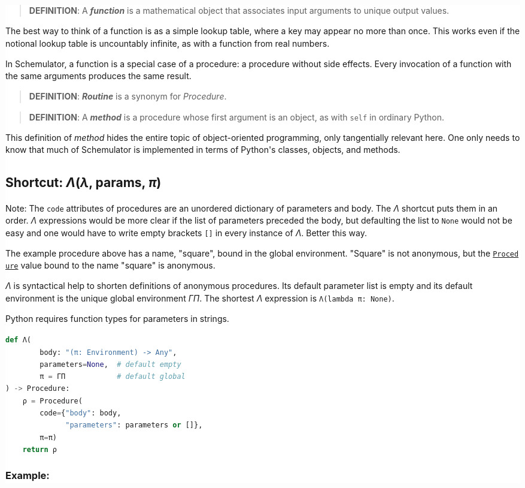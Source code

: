 
> __DEFINITION__: A ___function___ is a mathematical object that associates input arguments to unique output values.


The best way to think of a function is as a simple lookup table, where a key may appear no more than once. This works even if the notional lookup table is uncountably infinite, as with a function from real numbers.


In Schemulator, a function is a special case of a procedure: a procedure without side effects. Every invocation of a function with the same arguments produces the same result.


> __DEFINITION__: ___Routine___ is a synonym for _Procedure_.


> __DEFINITION__: A ___method___ is a procedure whose first argument is an object, as with `self` in ordinary Python.


This definition of _method_ hides the entire topic of object-oriented programming, only tangentially relevant here. One only needs to know that much of Schemulator is implemented in terms of Python's classes, objects, and methods.


## Shortcut: $\Lambda$($\lambda$, params, $\pi$)


Note: The `code` attributes of procedures are an unordered dictionary of parameters and body. The $\Lambda$ shortcut puts them in an order. $\Lambda$ expressions would be more clear if the list of parameters preceded the body, but defaulting the list to `None` would not be easy and one would have to write empty brackets `[]` in every instance of $\Lambda$. Better this way.


The example procedure above has a name, "square", bound in the global environment. "Square" is not anonymous, but the [`Procedure`](#procedure) value bound to the name "square" is anonymous.


$\Lambda$ is syntactical help to shorten definitions of anonymous procedures. Its default parameter list is empty and its default environment is the unique global environment $\Gamma{}\Pi$. The shortest $\Lambda$ expression is `Λ(lambda π: None)`.


Python requires function types for parameters in strings.

```python
def Λ(
        body: "(π: Environment) -> Any",
        parameters=None,  # default empty
        π = ΓΠ            # default global
) -> Procedure:
    ρ = Procedure(
        code={"body": body, 
              "parameters": parameters or []},
        π=π)
    return ρ
```

### Example:
